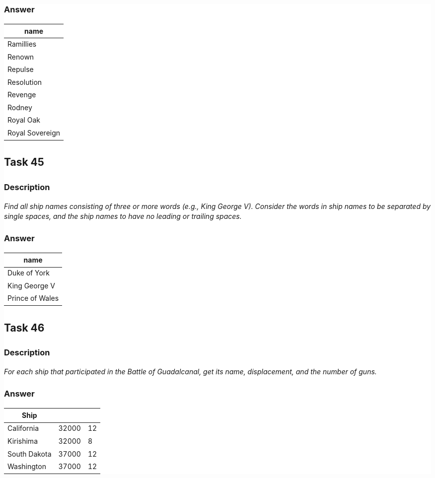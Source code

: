 ### Answer
| name            |
| --------------- |
| Ramillies       |
| Renown          |
| Repulse         |
| Resolution      |
| Revenge         |
| Rodney          |
| Royal Oak       |
| Royal Sovereign |


## **Task 45**
### Description
*Find all ship names consisting of three or more words (e.g., King George V).*
*Consider the words in ship names to be separated by single spaces, and the ship names to have no leading or trailing spaces.*

### Answer
| name            |
| --------------- |
| Duke of York    |
| King George V   |
| Prince of Wales |


## **Task 46**
### Description
*For each ship that participated in the Battle of Guadalcanal, get its name, displacement, and the number of guns.*

### Answer
| Ship		   |       |    |
| ------------ | ----- | -- |
| California   | 32000 | 12 |
| Kirishima	   | 32000 | 8  |
| South Dakota | 37000 | 12 |
| Washington   | 37000 | 12 |
